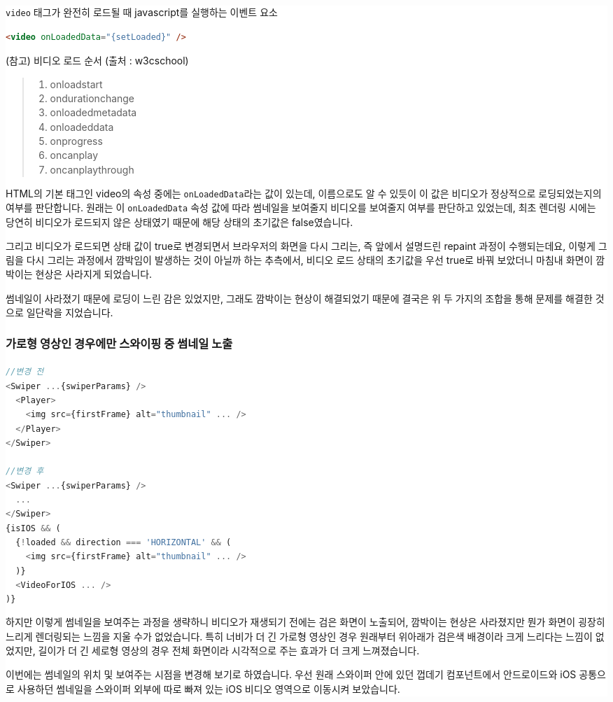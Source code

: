 `video` 태그가 완전히 로드될 때 javascript를 실행하는 이벤트 요소

```html
<video onLoadedData="{setLoaded}" />
```

(참고) 비디오 로드 순서 (출처 : w3cschool)

> 1. onloadstart
> 2. ondurationchange
> 3. onloadedmetadata
> 4. onloadeddata
> 5. onprogress
> 6. oncanplay
> 7. oncanplaythrough

HTML의 기본 태그인 video의 속성 중에는 `onLoadedData`라는 값이 있는데, 이름으로도 알 수 있듯이 이 값은 비디오가 정상적으로 로딩되었는지의 여부를 판단합니다.
원래는 이 `onLoadedData` 속성 값에 따라 썸네일을 보여줄지 비디오를 보여줄지 여부를 판단하고 있었는데,
최초 렌더링 시에는 당연히 비디오가 로드되지 않은 상태였기 때문에 해당 상태의 초기값은 false였습니다.

그리고 비디오가 로드되면 상태 값이 true로 변경되면서 브라우저의 화면을 다시 그리는, 즉 앞에서 설명드린 repaint 과정이 수행되는데요,
이렇게 그림을 다시 그리는 과정에서 깜박임이 발생하는 것이 아닐까 하는 추측에서, 비디오 로드 상태의 초기값을 우선 true로 바꿔 보았더니 마침내 화면이 깜박이는 현상은 사라지게 되었습니다.

썸네일이 사라졌기 때문에 로딩이 느린 감은 있었지만, 그래도 깜박이는 현상이 해결되었기 때문에 결국은 위 두 가지의 조합을 통해 문제를 해결한 것으로 일단락을 지었습니다.

### 가로형 영상인 경우에만 스와이핑 중 썸네일 노출

```javascript
//변경 전
<Swiper ...{swiperParams} />
  <Player>
    <img src={firstFrame} alt="thumbnail" ... />
  </Player>
</Swiper>

//변경 후
<Swiper ...{swiperParams} />
  ...
</Swiper>
{isIOS && (
  {!loaded && direction === 'HORIZONTAL' && (
    <img src={firstFrame} alt="thumbnail" ... />
  )}
  <VideoForIOS ... />
)}
```

하지만 이렇게 썸네일을 보여주는 과정을 생략하니 비디오가 재생되기 전에는 검은 화면이 노출되어, 깜박이는 현상은 사라졌지만 뭔가 화면이 굉장히 느리게 렌더링되는 느낌을 지울 수가 없었습니다.
특히 너비가 더 긴 가로형 영상인 경우 원래부터 위아래가 검은색 배경이라 크게 느리다는 느낌이 없었지만, 길이가 더 긴 세로형 영상의 경우 전체 화면이라 시각적으로 주는 효과가 더 크게 느껴졌습니다.

이번에는 썸네일의 위치 및 보여주는 시점을 변경해 보기로 하였습니다.
우선 원래 스와이퍼 안에 있던 껍데기 컴포넌트에서 안드로이드와 iOS 공통으로 사용하던 썸네일을 스와이퍼 외부에 따로 빠져 있는 iOS 비디오 영역으로 이동시켜 보았습니다.
